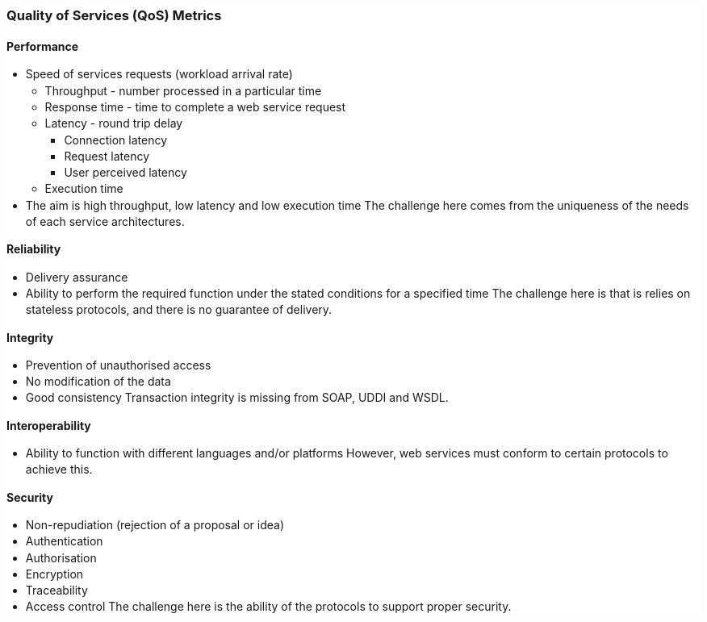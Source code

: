 ### Quality of Services (QoS) Metrics
**Performance**
- Speed of services requests (workload arrival rate)
	- Throughput - number processed in a particular time
	- Response time - time to complete a web service request
	- Latency - round trip delay
		- Connection latency
		- Request latency
		- User perceived latency
	- Execution time
- The aim is high throughput, low latency and low execution time
The challenge here comes from the uniqueness of the needs of each service architectures.

**Reliability**
- Delivery assurance
- Ability to perform the required function under the stated conditions for a specified time
The challenge here is that is relies on stateless protocols, and there is no guarantee of delivery.

**Integrity**
- Prevention of unauthorised access
- No modification of the data
- Good consistency
Transaction integrity is missing from SOAP, UDDI and WSDL.

**Interoperability**
- Ability to function with different languages and/or platforms
However, web services must conform to certain protocols to achieve this.

**Security**
- Non-repudiation (rejection of a proposal or idea)
- Authentication
- Authorisation
- Encryption
- Traceability
- Access control
The challenge here is the ability of the protocols to support proper security.